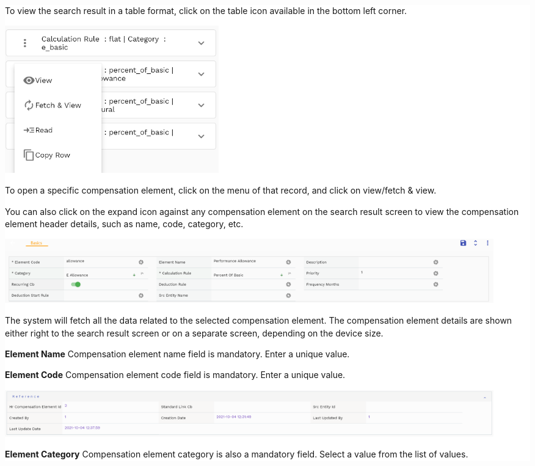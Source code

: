 To view the search result in a table format, click on the table icon available in the bottom left corner.

<img src="/images/modules/hr/compensation/element/element_03a.PNG" width="350"/>

To open a specific compensation element, click on the menu of that record, and click on view/fetch & view.

You can also click on the expand icon against any compensation element on the search result screen to view the compensation element header details, such as name, code, category, etc.

<img src="/images/modules/hr/compensation/element/element_04.PNG" width="800"/>

The system will fetch all the data related to the selected compensation element. The compensation element details are shown either right to the search result screen or on a separate screen, depending on the device size.

**Element Name** Compensation element name field is mandatory. Enter a unique value.

**Element Code** Compensation element code field is mandatory. Enter a unique value.

<img src="/images/modules/hr/compensation/element/element_05.PNG" width="800"/>

**Element Category** Compensation element category is also a mandatory field. Select a value from the list of values.
